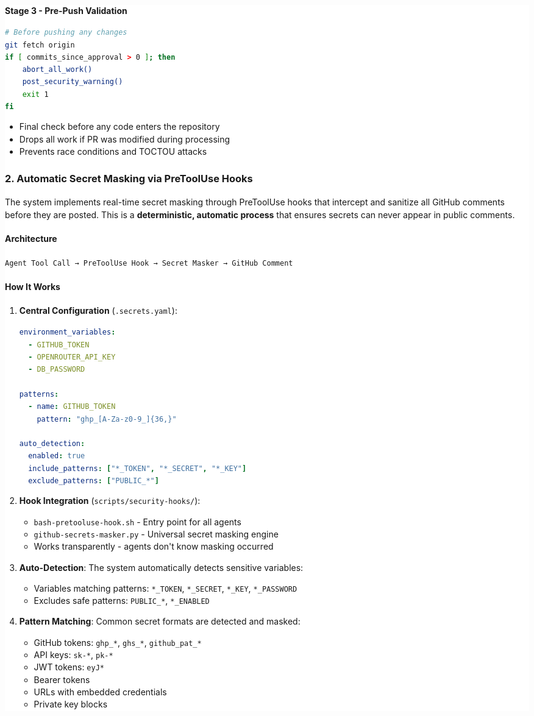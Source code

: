 **Stage 3 - Pre-Push Validation**
```bash
# Before pushing any changes
git fetch origin
if [ commits_since_approval > 0 ]; then
    abort_all_work()
    post_security_warning()
    exit 1
fi
```
- Final check before any code enters the repository
- Drops all work if PR was modified during processing
- Prevents race conditions and TOCTOU attacks

### 2. Automatic Secret Masking via PreToolUse Hooks

The system implements real-time secret masking through PreToolUse hooks that intercept and sanitize all GitHub comments before they are posted. This is a **deterministic, automatic process** that ensures secrets can never appear in public comments.

#### Architecture

```
Agent Tool Call → PreToolUse Hook → Secret Masker → GitHub Comment
```

#### How It Works

1. **Central Configuration** (`.secrets.yaml`):
   ```yaml
   environment_variables:
     - GITHUB_TOKEN
     - OPENROUTER_API_KEY
     - DB_PASSWORD

   patterns:
     - name: GITHUB_TOKEN
       pattern: "ghp_[A-Za-z0-9_]{36,}"

   auto_detection:
     enabled: true
     include_patterns: ["*_TOKEN", "*_SECRET", "*_KEY"]
     exclude_patterns: ["PUBLIC_*"]
   ```

2. **Hook Integration** (`scripts/security-hooks/`):
   - `bash-pretooluse-hook.sh` - Entry point for all agents
   - `github-secrets-masker.py` - Universal secret masking engine
   - Works transparently - agents don't know masking occurred

3. **Auto-Detection**: The system automatically detects sensitive variables:
   - Variables matching patterns: `*_TOKEN`, `*_SECRET`, `*_KEY`, `*_PASSWORD`
   - Excludes safe patterns: `PUBLIC_*`, `*_ENABLED`

4. **Pattern Matching**: Common secret formats are detected and masked:
   - GitHub tokens: `ghp_*`, `ghs_*`, `github_pat_*`
   - API keys: `sk-*`, `pk-*`
   - JWT tokens: `eyJ*`
   - Bearer tokens
   - URLs with embedded credentials
   - Private key blocks
